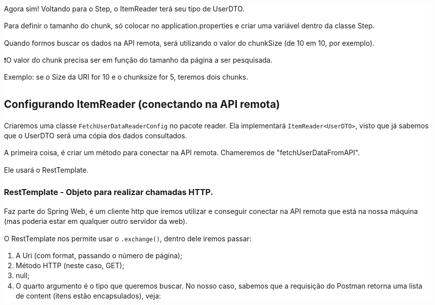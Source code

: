 Agora sim! Voltando para o Step, o ItemReader terá seu tipo de UserDTO.

Para definir o tamanho do chunk, só colocar no application.properties e criar uma variável dentro da classe Step.

Quando formos buscar os dados na API remota, será utilizando o valor do chunkSize (de 10 em 10, por exemplo).

❗O valor do chunk precisa ser em função do tamanho da página a ser pesquisada.

Exemplo: se o Size da URI for 10 e o chunksize for 5, teremos dois chunks.

## Configurando ItemReader (conectando na API remota)

Criaremos uma classe ``FetchUserDataReaderConfig`` no pacote reader. Ela implementará ``ItemReader<UserDTO>``, visto que
já sabemos que o UserDTO será uma cópia dos dados consultados.

A primeira coisa, é criar um método para conectar na API remota. Chameremos de "fetchUserDataFromAPI".

Ele usará o RestTemplate.

### RestTemplate - Objeto para realizar chamadas HTTP.

Faz parte do Spring Web, é um cliente http que iremos utilizar e conseguir conectar na API remota que está na nossa 
máquina (mas poderia estar em qualquer outro servidor da web).

O RestTemplate nos permite usar o ``.exchange()``, dentro dele iremos passar:

1. A Uri (com format, passando o número de página);
2. Método HTTP (neste caso, GET);
3. null;
4. O quarto argumento é o tipo que queremos buscar. No nosso caso, sabemos que a requisição do Postman retorna uma lista
de content (itens estão encapsulados), veja:

